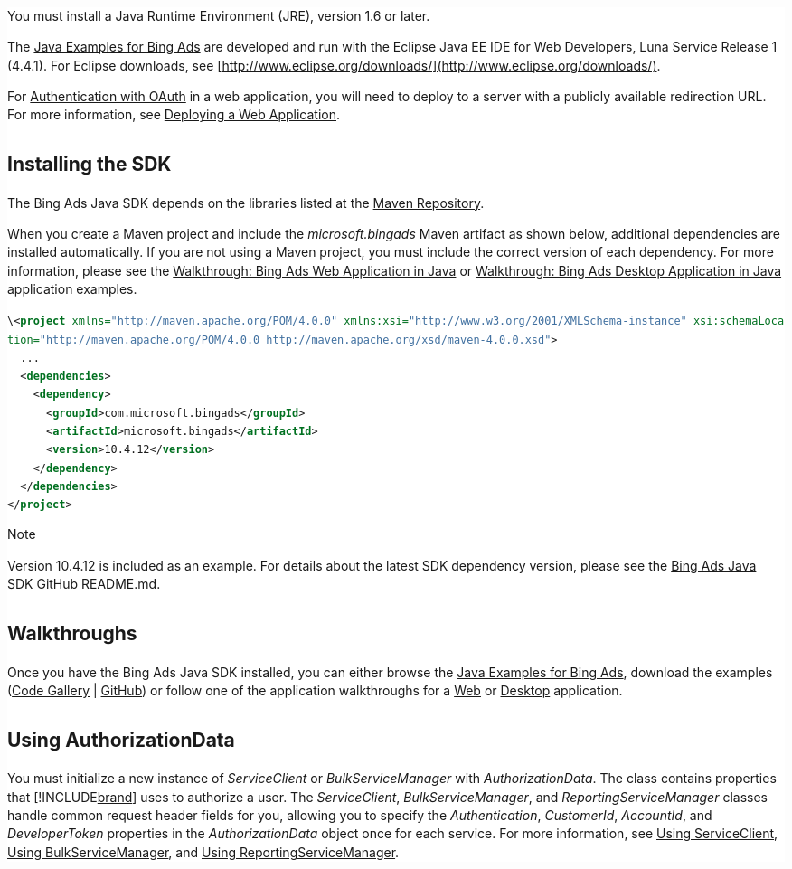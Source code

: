 You must install a Java Runtime Environment (JRE), version 1.6 or later.

The [Java Examples for Bing Ads](../../concepts/code-examples/java-examples/java-examples-for-bing-ads.md) are developed and run with the Eclipse Java EE IDE for Web Developers, Luna Service Release 1 (4.4.1). For Eclipse downloads, see [http://www.eclipse.org/downloads/](http://www.eclipse.org/downloads/).

For [Authentication with OAuth](../../concepts/guides/authentication-with-oauth.md) in a web application, you will need to deploy to a server with a publicly available redirection URL. For more information, see [Deploying a Web Application](../../concepts/get-started/walkthrough-bing-ads-web-application-in-java.md#deploy).

## <a name="installation"></a>Installing the SDK
The Bing Ads Java SDK depends on the libraries listed at the [Maven Repository](http://mvnrepository.com/artifact/com.microsoft.bingads/microsoft.bingads/).

When you create a Maven project and include the *microsoft.bingads* Maven artifact as shown below, additional dependencies are installed automatically. If you are not using a Maven project, you must include the correct version of each dependency. For more information, please see the [Walkthrough: Bing Ads Web Application in Java](../../concepts/get-started/walkthrough-bing-ads-web-application-in-java.md) or [Walkthrough: Bing Ads Desktop Application in Java](../../concepts/get-started/walkthrough-bing-ads-desktop-application-in-java.md) application examples.

```xml
\<project xmlns="http://maven.apache.org/POM/4.0.0" xmlns:xsi="http://www.w3.org/2001/XMLSchema-instance" xsi:schemaLocation="http://maven.apache.org/POM/4.0.0 http://maven.apache.org/xsd/maven-4.0.0.xsd">
  ...
  <dependencies>
    <dependency>
      <groupId>com.microsoft.bingads</groupId>
      <artifactId>microsoft.bingads</artifactId>
      <version>10.4.12</version>
    </dependency>
  </dependencies>
</project>
```
> [!NOTE]
> Version 10.4.12 is included as an example. For details about the latest SDK dependency version, please see the [Bing Ads Java SDK GitHub README.md](https://github.com/BingAds/BingAds-Java-SDK).

## <a name="walkthrough"></a>Walkthroughs
Once you have the Bing Ads Java SDK installed, you can either browse the [Java Examples for Bing Ads](../../concepts/code-examples/java-examples/java-examples-for-bing-ads.md), download the examples ([Code Gallery](http://go.microsoft.com/fwlink/?LinkId=329040) | [GitHub](http://go.microsoft.com/fwlink/?LinkId=525443)) or follow one of the application walkthroughs for a [Web](../../concepts/get-started/walkthrough-bing-ads-web-application-in-java.md) or [Desktop](../../concepts/get-started/walkthrough-bing-ads-desktop-application-in-java.md) application.

## <a name="authorizationdata"></a>Using AuthorizationData
You must initialize a new instance of *ServiceClient* or *BulkServiceManager* with *AuthorizationData*. The class contains properties that [!INCLUDE[brand](../../concepts/includes/brand.md)] uses to authorize a user. The *ServiceClient*, *BulkServiceManager*, and *ReportingServiceManager* classes handle common request header fields for you, allowing you to specify the *Authentication*, *CustomerId*, *AccountId*, and *DeveloperToken* properties in the *AuthorizationData* object once for each service. For more information, see [Using ServiceClient](#serviceclient), [Using BulkServiceManager](#bulkservicemanager), and [Using ReportingServiceManager](#reportingservicemanager).
